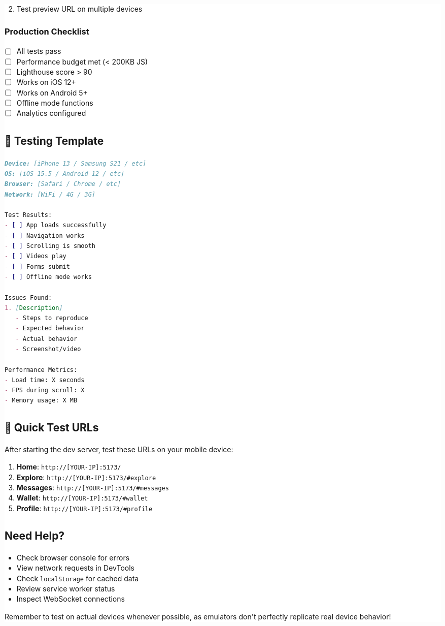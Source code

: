 2. Test preview URL on multiple devices

### Production Checklist
- [ ] All tests pass
- [ ] Performance budget met (< 200KB JS)
- [ ] Lighthouse score > 90
- [ ] Works on iOS 12+
- [ ] Works on Android 5+
- [ ] Offline mode functions
- [ ] Analytics configured

## 📝 Testing Template

```markdown
Device: [iPhone 13 / Samsung S21 / etc]
OS: [iOS 15.5 / Android 12 / etc]
Browser: [Safari / Chrome / etc]
Network: [WiFi / 4G / 3G]

Test Results:
- [ ] App loads successfully
- [ ] Navigation works
- [ ] Scrolling is smooth
- [ ] Videos play
- [ ] Forms submit
- [ ] Offline mode works

Issues Found:
1. [Description]
   - Steps to reproduce
   - Expected behavior
   - Actual behavior
   - Screenshot/video

Performance Metrics:
- Load time: X seconds
- FPS during scroll: X
- Memory usage: X MB
```

## 🎯 Quick Test URLs

After starting the dev server, test these URLs on your mobile device:

1. **Home**: `http://[YOUR-IP]:5173/`
2. **Explore**: `http://[YOUR-IP]:5173/#explore`
3. **Messages**: `http://[YOUR-IP]:5173/#messages`
4. **Wallet**: `http://[YOUR-IP]:5173/#wallet`
5. **Profile**: `http://[YOUR-IP]:5173/#profile`

## Need Help?

- Check browser console for errors
- View network requests in DevTools
- Check `localStorage` for cached data
- Review service worker status
- Inspect WebSocket connections

Remember to test on actual devices whenever possible, as emulators don't perfectly replicate real device behavior!
